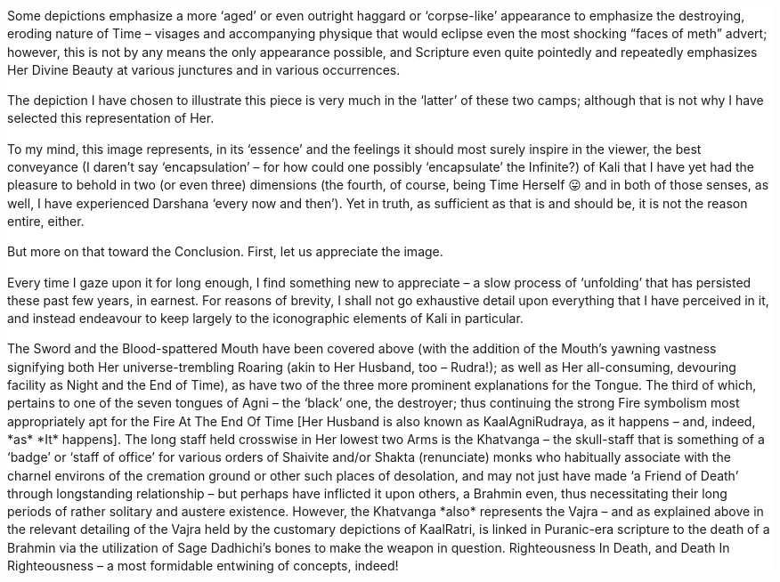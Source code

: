 Some depictions emphasize a more ‘aged’ or even outright haggard or
‘corpse-like’ appearance to emphasize the destroying, eroding nature of
Time – visages and accompanying physique that would eclipse even the
most shocking “faces of meth” advert; however, this is not by any means
the only appearance possible, and Scripture even quite pointedly and
repeatedly emphasizes Her Divine Beauty at various junctures and in
various occurrences.

The depiction I have chosen to illustrate this piece is very much in the
‘latter’ of these two camps; although that is not why I have selected
this representation of Her.

To my mind, this image represents, in its ‘essence’ and the feelings it
should most surely inspire in the viewer, the best conveyance (I daren’t
say ‘encapsulation’ – for how could one possibly ‘encapsulate’ the
Infinite?) of Kali that I have yet had the pleasure to behold in two (or
even three) dimensions (the fourth, of course, being Time Herself 😛 and
in both of those senses, as well, I have experienced Darshana ‘every now
and then’). Yet in truth, as sufficient as that is and should be, it is
not the reason entire, either.

But more on that toward the Conclusion. First, let us appreciate the
image.

Every time I gaze upon it for long enough, I find something new to
appreciate – a slow process of ‘unfolding’ that has persisted these past
few years, in earnest. For reasons of brevity, I shall not go exhaustive
detail upon everything that I have perceived in it, and instead
endeavour to keep largely to the iconographic elements of Kali in
particular.

The Sword and the Blood-spattered Mouth have been covered above (with
the addition of the Mouth’s yawning vastness signifying both Her
universe-trembling Roaring (akin to Her Husband, too – Rudra!); as well
as Her all-consuming, devouring facility as Night and the End of Time),
as have two of the three more prominent explanations for the Tongue. The
third of which, pertains to one of the seven tongues of Agni – the
‘black’ one, the destroyer; thus continuing the strong Fire symbolism
most appropriately apt for the Fire At The End Of Time \[Her Husband is
also known as KaalAgniRudraya, as it happens – and, indeed, \*as\*
\*It\* happens\]. The long staff held crosswise in Her lowest two Arms
is the Khatvanga – the skull-staff that is something of a ‘badge’ or
‘staff of office’ for various orders of Shaivite and/or Shakta
(renunciate) monks who habitually associate with the charnel environs of
the cremation ground or other such places of desolation, and may not
just have made ‘a Friend of Death’ through longstanding relationship –
but perhaps have inflicted it upon others, a Brahmin even, thus
necessitating their long periods of rather solitary and austere
existence. However, the Khatvanga \*also\* represents the Vajra – and as
explained above in the relevant detailing of the Vajra held by the
customary depictions of KaalRatri, is linked in Puranic-era scripture to
the death of a Brahmin via the utilization of Sage Dadhichi’s bones to
make the weapon in question. Righteousness In Death, and Death In
Righteousness – a most formidable entwining of concepts, indeed!
